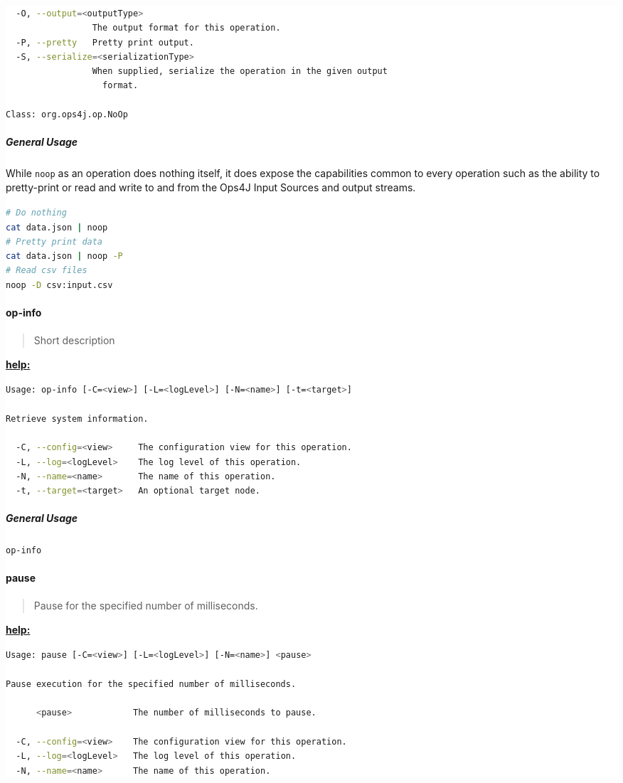 ```bash
  -O, --output=<outputType>
                 The output format for this operation.
  -P, --pretty   Pretty print output.
  -S, --serialize=<serializationType>
                 When supplied, serialize the operation in the given output
                   format.

Class: org.ops4j.op.NoOp
```

##### General Usage

While `noop` as an operation does nothing itself, it does expose the capabilities common to every operation such as the ability to pretty-print or read and write to and from the Ops4J Input Sources and output streams.

```bash
# Do nothing
cat data.json | noop
# Pretty print data
cat data.json | noop -P
# Read csv files
noop -D csv:input.csv
```

#### op-info

> Short description

**<u>help:</u>**

```bash
Usage: op-info [-C=<view>] [-L=<logLevel>] [-N=<name>] [-t=<target>]

Retrieve system information.

  -C, --config=<view>     The configuration view for this operation.
  -L, --log=<logLevel>    The log level of this operation.
  -N, --name=<name>       The name of this operation.
  -t, --target=<target>   An optional target node.
```

##### General Usage

```bash
op-info
```

#### pause

> Pause for the specified number of milliseconds.

**<u>help:</u>**

```bash
Usage: pause [-C=<view>] [-L=<logLevel>] [-N=<name>] <pause>

Pause execution for the specified number of milliseconds.

      <pause>            The number of milliseconds to pause.

  -C, --config=<view>    The configuration view for this operation.
  -L, --log=<logLevel>   The log level of this operation.
  -N, --name=<name>      The name of this operation.
```
